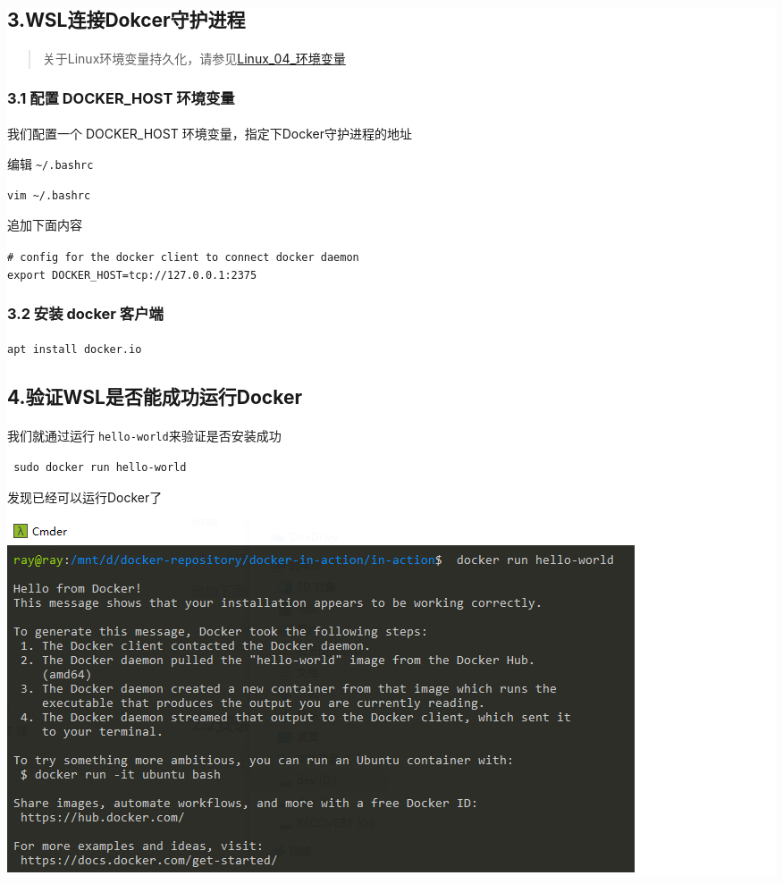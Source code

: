 





## 3.WSL连接Dokcer守护进程

> 关于Linux环境变量持久化，请参见[Linux_04_环境变量](../Linux/Linux_01_基础知识/Linux_04_环境变量.md)



### 3.1 配置 DOCKER_HOST 环境变量

我们配置一个 DOCKER_HOST 环境变量，指定下Docker守护进程的地址



编辑 `~/.bashrc`

```
vim ~/.bashrc
```

追加下面内容

```
# config for the docker client to connect docker daemon
export DOCKER_HOST=tcp://127.0.0.1:2375
```



### 3.2 安装 docker 客户端

```
apt install docker.io
```





## 4.验证WSL是否能成功运行Docker

我们就通过运行 `hello-world`来验证是否安装成功

```
 sudo docker run hello-world
```



发现已经可以运行Docker了

![1559545652492](./images/1559545652492.png)